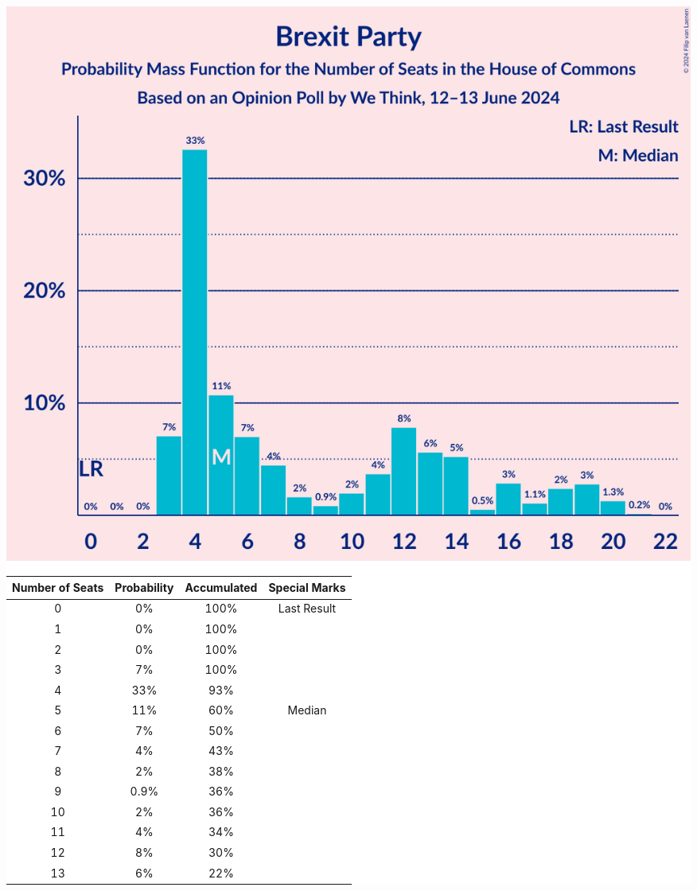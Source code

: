 ![Graph with seats probability mass function not yet produced](2024-06-13-WeThink-seats-pmf-brexitparty.png "Seats Probability Mass Function")

| Number of Seats | Probability | Accumulated | Special Marks |
|:---------------:|:-----------:|:-----------:|:-------------:|
| 0 | 0% | 100% | Last Result |
| 1 | 0% | 100% |  |
| 2 | 0% | 100% |  |
| 3 | 7% | 100% |  |
| 4 | 33% | 93% |  |
| 5 | 11% | 60% | Median |
| 6 | 7% | 50% |  |
| 7 | 4% | 43% |  |
| 8 | 2% | 38% |  |
| 9 | 0.9% | 36% |  |
| 10 | 2% | 36% |  |
| 11 | 4% | 34% |  |
| 12 | 8% | 30% |  |
| 13 | 6% | 22% |  |